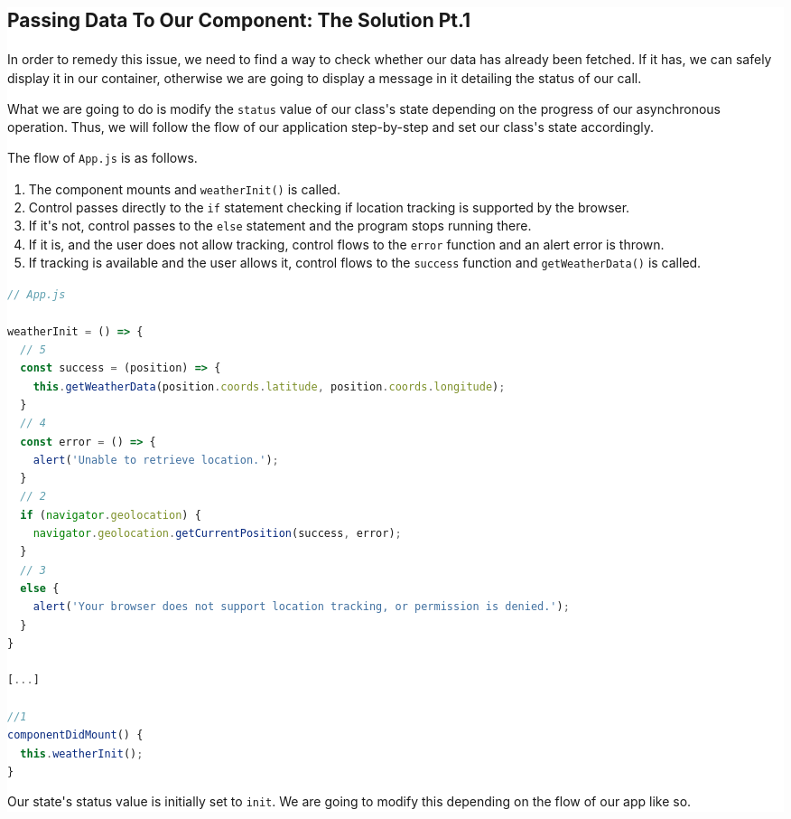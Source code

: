 ## Passing Data To Our Component: The Solution Pt.1 <a name='solution-01'></a>

In order to remedy this issue, we need to find a way to check whether our data has already been fetched. If it has, we can safely display it in our container, otherwise we are going to display a message in it detailing the status of our call.

What we are going to do is modify the `status` value of our class's state depending on the progress of our asynchronous operation. Thus, we will follow the flow of our application step-by-step and set our class's state accordingly.

The flow of `App.js` is as follows.

1. The component mounts and `weatherInit()` is called.
2. Control passes directly to the `if` statement checking if location tracking is supported by the browser.
3. If it's not, control passes to the `else` statement and the program stops running there.
4. If it is, and the user does not allow tracking, control flows to the `error` function and an alert error is thrown.
5. If tracking is available and the user allows it, control flows to the `success` function and `getWeatherData()` is called.

```js
// App.js
    
weatherInit = () => {
  // 5
  const success = (position) => {
    this.getWeatherData(position.coords.latitude, position.coords.longitude);
  }
  // 4
  const error = () => {
    alert('Unable to retrieve location.');
  }
  // 2
  if (navigator.geolocation) {
    navigator.geolocation.getCurrentPosition(success, error);
  } 
  // 3
  else {
    alert('Your browser does not support location tracking, or permission is denied.');
  }
}

[...]

//1
componentDidMount() {
  this.weatherInit();
}
```

Our state's status value is initially set to `init`. We are going to modify this depending on the flow of our app like so.
